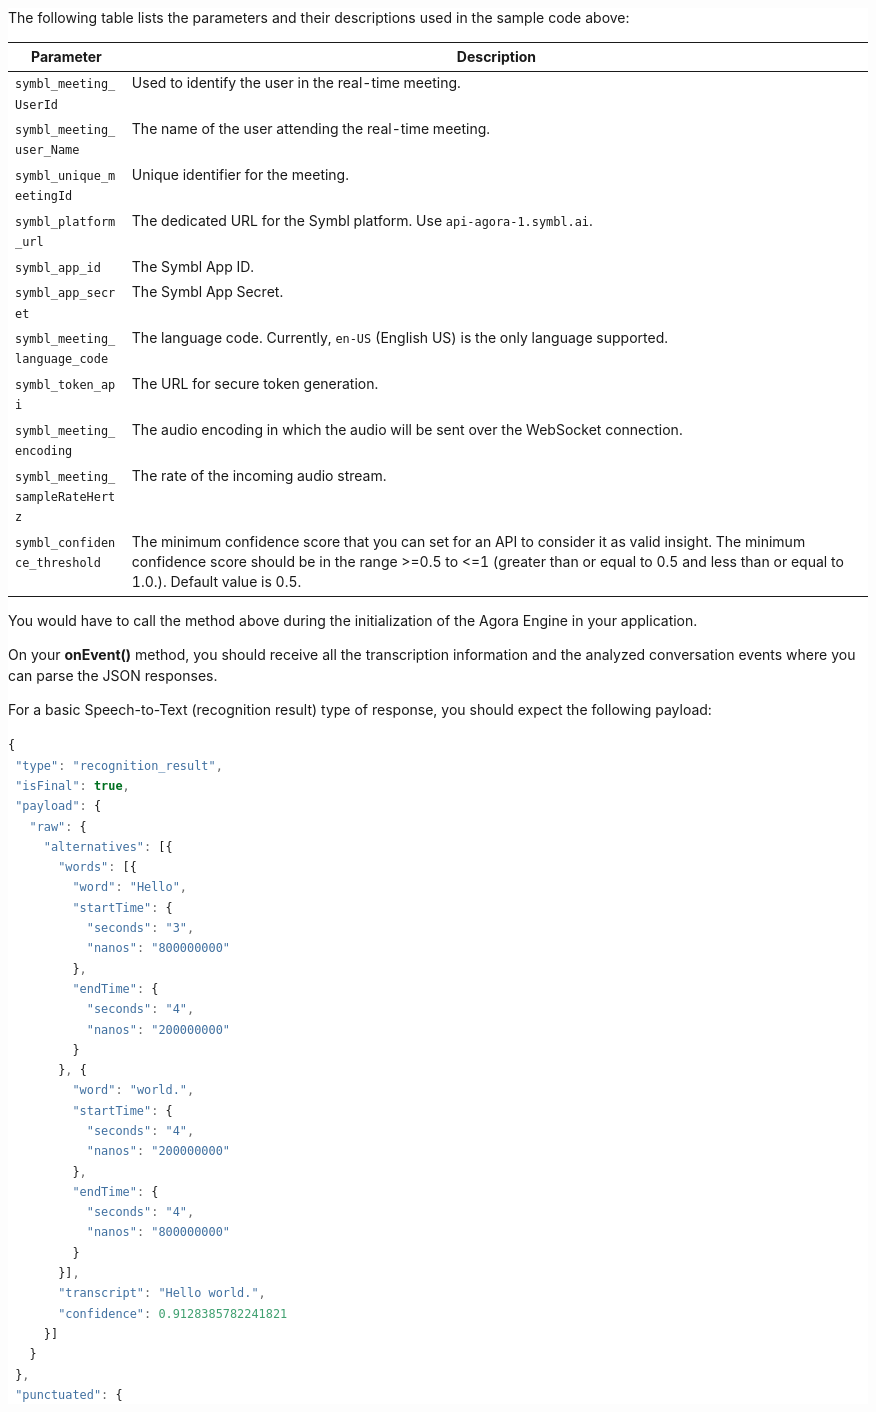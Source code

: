 The following table lists the parameters and their descriptions used in the sample code above:

| Parameter | Description |
| ---- | ------ |
| `symbl_meeting_UserId` | Used to identify the user in the real-time meeting.
| `symbl_meeting_user_Name` | The name of the user attending the real-time meeting.
| `symbl_unique_meetingId` | Unique identifier for the meeting.
| `symbl_platform_url` | The dedicated URL for the Symbl platform. Use `api-agora-1.symbl.ai`.
| `symbl_app_id` | The Symbl App ID.
| `symbl_app_secret` | The Symbl App Secret.
| `symbl_meeting_language_code` | The language code. Currently, `en-US` (English US) is the only language supported.
| `symbl_token_api` | The URL for secure token generation.
| `symbl_meeting_encoding` | The audio encoding in which the audio will be sent over the WebSocket connection.
| `symbl_meeting_sampleRateHertz` | The rate of the incoming audio stream.
| `symbl_confidence_threshold` | The minimum confidence score that you can set for an API to consider it as valid insight. The minimum confidence score should be in the range >=0.5 to <=1 (greater than or equal to 0.5 and less than or equal to 1.0.). Default value is 0.5.

You would have to call the method above during the initialization of the Agora Engine in your application.
 
On your **onEvent()** method, you should receive all the transcription information and the analyzed conversation events where you can parse the JSON responses.
 
For a basic Speech-to-Text (recognition result) type of response, you should expect the following payload:
```js
{
 "type": "recognition_result",
 "isFinal": true,
 "payload": {
   "raw": {
     "alternatives": [{
       "words": [{
         "word": "Hello",
         "startTime": {
           "seconds": "3",
           "nanos": "800000000"
         },
         "endTime": {
           "seconds": "4",
           "nanos": "200000000"
         }
       }, {
         "word": "world.",
         "startTime": {
           "seconds": "4",
           "nanos": "200000000"
         },
         "endTime": {
           "seconds": "4",
           "nanos": "800000000"
         }
       }],
       "transcript": "Hello world.",
       "confidence": 0.9128385782241821
     }]
   }
 },
 "punctuated": {
```